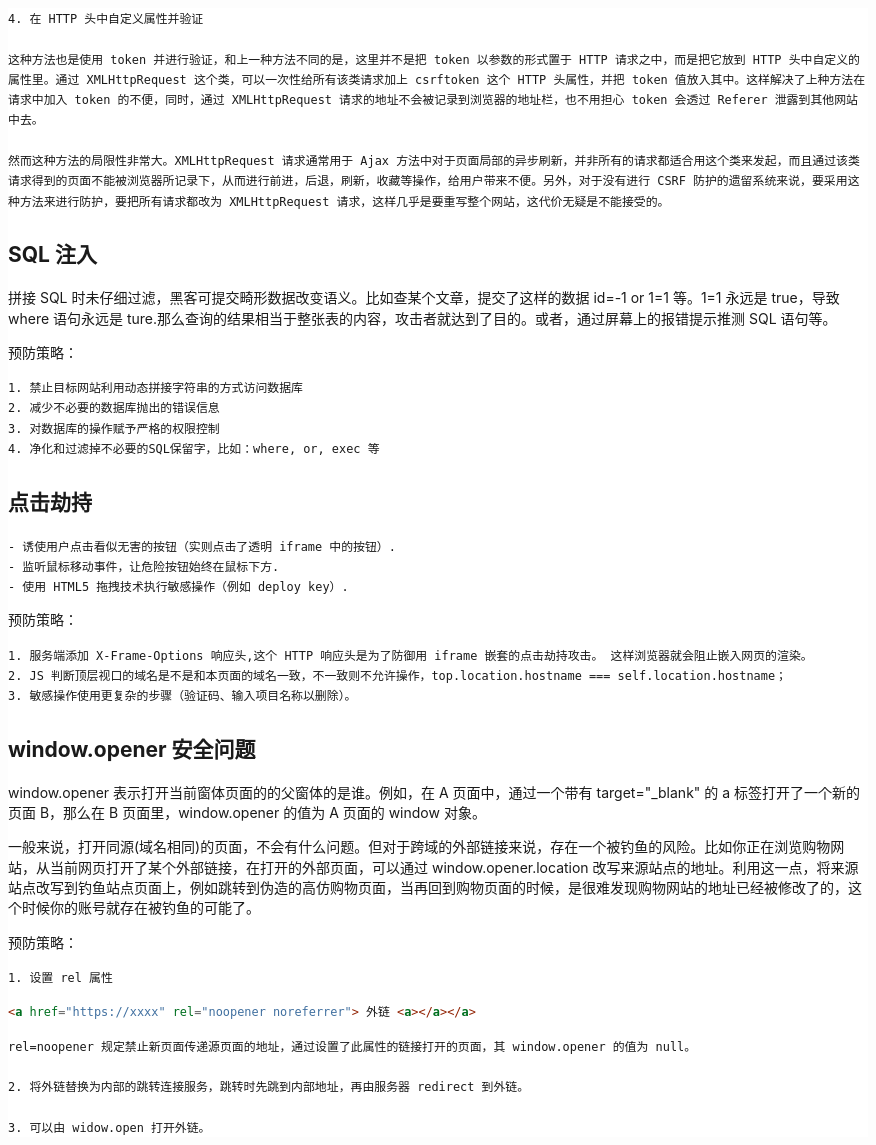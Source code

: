     4. 在 HTTP 头中自定义属性并验证

    这种方法也是使用 token 并进行验证，和上一种方法不同的是，这里并不是把 token 以参数的形式置于 HTTP 请求之中，而是把它放到 HTTP 头中自定义的属性里。通过 XMLHttpRequest 这个类，可以一次性给所有该类请求加上 csrftoken 这个 HTTP 头属性，并把 token 值放入其中。这样解决了上种方法在请求中加入 token 的不便，同时，通过 XMLHttpRequest 请求的地址不会被记录到浏览器的地址栏，也不用担心 token 会透过 Referer 泄露到其他网站中去。

    然而这种方法的局限性非常大。XMLHttpRequest 请求通常用于 Ajax 方法中对于页面局部的异步刷新，并非所有的请求都适合用这个类来发起，而且通过该类请求得到的页面不能被浏览器所记录下，从而进行前进，后退，刷新，收藏等操作，给用户带来不便。另外，对于没有进行 CSRF 防护的遗留系统来说，要采用这种方法来进行防护，要把所有请求都改为 XMLHttpRequest 请求，这样几乎是要重写整个网站，这代价无疑是不能接受的。

## SQL 注入

拼接 SQL 时未仔细过滤，黑客可提交畸形数据改变语义。比如查某个文章，提交了这样的数据 id=-1 or 1=1 等。1=1 永远是 true，导致 where 语句永远是 ture.那么查询的结果相当于整张表的内容，攻击者就达到了目的。或者，通过屏幕上的报错提示推测 SQL 语句等。

预防策略：

    1. 禁止目标网站利用动态拼接字符串的方式访问数据库
    2. 减少不必要的数据库抛出的错误信息
    3. 对数据库的操作赋予严格的权限控制
    4. 净化和过滤掉不必要的SQL保留字，比如：where, or, exec 等

## 点击劫持

    - 诱使用户点击看似无害的按钮（实则点击了透明 iframe 中的按钮）.
    - 监听鼠标移动事件，让危险按钮始终在鼠标下方.
    - 使用 HTML5 拖拽技术执行敏感操作（例如 deploy key）.

预防策略：

    1. 服务端添加 X-Frame-Options 响应头,这个 HTTP 响应头是为了防御用 iframe 嵌套的点击劫持攻击。 这样浏览器就会阻止嵌入网页的渲染。
    2. JS 判断顶层视口的域名是不是和本页面的域名一致，不一致则不允许操作，top.location.hostname === self.location.hostname；
    3. 敏感操作使用更复杂的步骤（验证码、输入项目名称以删除）。

## window.opener 安全问题

window.opener 表示打开当前窗体页面的的父窗体的是谁。例如，在 A 页面中，通过一个带有 target="\_blank" 的 a 标签打开了一个新的页面 B，那么在 B 页面里，window.opener 的值为 A 页面的 window 对象。

一般来说，打开同源(域名相同)的页面，不会有什么问题。但对于跨域的外部链接来说，存在一个被钓鱼的风险。比如你正在浏览购物网站，从当前网页打开了某个外部链接，在打开的外部页面，可以通过 window.opener.location 改写来源站点的地址。利用这一点，将来源站点改写到钓鱼站点页面上，例如跳转到伪造的高仿购物页面，当再回到购物页面的时候，是很难发现购物网站的地址已经被修改了的，这个时候你的账号就存在被钓鱼的可能了。

预防策略：

    1. 设置 rel 属性

```html
<a href="https://xxxx" rel="noopener noreferrer"> 外链 <a></a></a>
```

    rel=noopener 规定禁止新页面传递源页面的地址，通过设置了此属性的链接打开的页面，其 window.opener 的值为 null。

    2. 将外链替换为内部的跳转连接服务，跳转时先跳到内部地址，再由服务器 redirect 到外链。

    3. 可以由 widow.open 打开外链。
